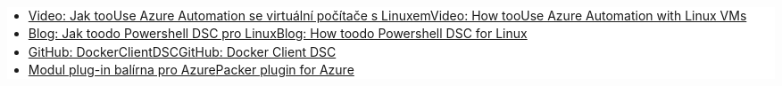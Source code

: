 * [<span data-ttu-id="18742-214">Video: Jak tooUse Azure Automation se virtuální počítače s Linuxem</span><span class="sxs-lookup"><span data-stu-id="18742-214">Video: How tooUse Azure Automation with Linux VMs</span></span>](http://channel9.msdn.com/Shows/Azure-Friday/Azure-Automation-104-managing-Linux-and-creating-Modules-with-Joe-Levy)
* [<span data-ttu-id="18742-215">Blog: Jak toodo Powershell DSC pro Linux</span><span class="sxs-lookup"><span data-stu-id="18742-215">Blog: How toodo Powershell DSC for Linux</span></span>](http://blogs.technet.com/b/privatecloud/archive/2014/05/19/powershell-dsc-for-linux-step-by-step.aspx)
* [<span data-ttu-id="18742-216">GitHub: DockerClientDSC</span><span class="sxs-lookup"><span data-stu-id="18742-216">GitHub: Docker Client DSC</span></span>](https://github.com/anweiss/DockerClientDSC)
* [<span data-ttu-id="18742-217">Modul plug-in balírna pro Azure</span><span class="sxs-lookup"><span data-stu-id="18742-217">Packer plugin for Azure</span></span>](https://github.com/msopentech/packer-azure)

